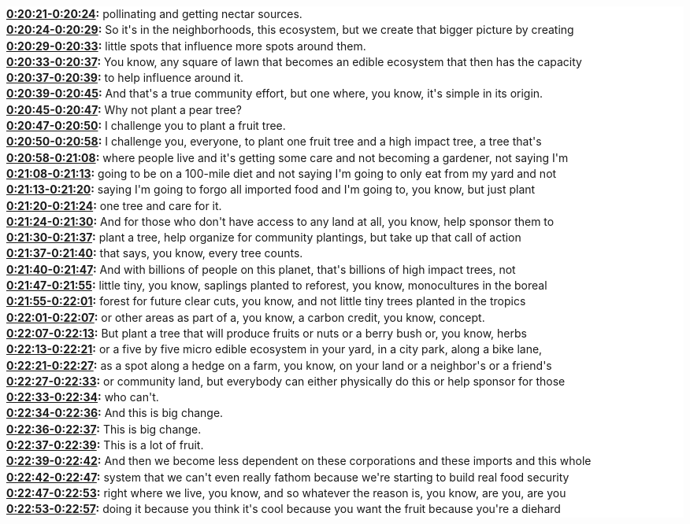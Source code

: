 **[0:20:21-0:20:24](https://regenerativeskills.com/how-to-create-an-edible-ecosystem/#t=0:20:21):**  pollinating and getting nectar sources.  
**[0:20:24-0:20:29](https://regenerativeskills.com/how-to-create-an-edible-ecosystem/#t=0:20:24):**  So it's in the neighborhoods, this ecosystem, but we create that bigger picture by creating  
**[0:20:29-0:20:33](https://regenerativeskills.com/how-to-create-an-edible-ecosystem/#t=0:20:29):**  little spots that influence more spots around them.  
**[0:20:33-0:20:37](https://regenerativeskills.com/how-to-create-an-edible-ecosystem/#t=0:20:33):**  You know, any square of lawn that becomes an edible ecosystem that then has the capacity  
**[0:20:37-0:20:39](https://regenerativeskills.com/how-to-create-an-edible-ecosystem/#t=0:20:37):**  to help influence around it.  
**[0:20:39-0:20:45](https://regenerativeskills.com/how-to-create-an-edible-ecosystem/#t=0:20:39):**  And that's a true community effort, but one where, you know, it's simple in its origin.  
**[0:20:45-0:20:47](https://regenerativeskills.com/how-to-create-an-edible-ecosystem/#t=0:20:45):**  Why not plant a pear tree?  
**[0:20:47-0:20:50](https://regenerativeskills.com/how-to-create-an-edible-ecosystem/#t=0:20:47):**  I challenge you to plant a fruit tree.  
**[0:20:50-0:20:58](https://regenerativeskills.com/how-to-create-an-edible-ecosystem/#t=0:20:50):**  I challenge you, everyone, to plant one fruit tree and a high impact tree, a tree that's  
**[0:20:58-0:21:08](https://regenerativeskills.com/how-to-create-an-edible-ecosystem/#t=0:20:58):**  where people live and it's getting some care and not becoming a gardener, not saying I'm  
**[0:21:08-0:21:13](https://regenerativeskills.com/how-to-create-an-edible-ecosystem/#t=0:21:08):**  going to be on a 100-mile diet and not saying I'm going to only eat from my yard and not  
**[0:21:13-0:21:20](https://regenerativeskills.com/how-to-create-an-edible-ecosystem/#t=0:21:13):**  saying I'm going to forgo all imported food and I'm going to, you know, but just plant  
**[0:21:20-0:21:24](https://regenerativeskills.com/how-to-create-an-edible-ecosystem/#t=0:21:20):**  one tree and care for it.  
**[0:21:24-0:21:30](https://regenerativeskills.com/how-to-create-an-edible-ecosystem/#t=0:21:24):**  And for those who don't have access to any land at all, you know, help sponsor them to  
**[0:21:30-0:21:37](https://regenerativeskills.com/how-to-create-an-edible-ecosystem/#t=0:21:30):**  plant a tree, help organize for community plantings, but take up that call of action  
**[0:21:37-0:21:40](https://regenerativeskills.com/how-to-create-an-edible-ecosystem/#t=0:21:37):**  that says, you know, every tree counts.  
**[0:21:40-0:21:47](https://regenerativeskills.com/how-to-create-an-edible-ecosystem/#t=0:21:40):**  And with billions of people on this planet, that's billions of high impact trees, not  
**[0:21:47-0:21:55](https://regenerativeskills.com/how-to-create-an-edible-ecosystem/#t=0:21:47):**  little tiny, you know, saplings planted to reforest, you know, monocultures in the boreal  
**[0:21:55-0:22:01](https://regenerativeskills.com/how-to-create-an-edible-ecosystem/#t=0:21:55):**  forest for future clear cuts, you know, and not little tiny trees planted in the tropics  
**[0:22:01-0:22:07](https://regenerativeskills.com/how-to-create-an-edible-ecosystem/#t=0:22:01):**  or other areas as part of a, you know, a carbon credit, you know, concept.  
**[0:22:07-0:22:13](https://regenerativeskills.com/how-to-create-an-edible-ecosystem/#t=0:22:07):**  But plant a tree that will produce fruits or nuts or a berry bush or, you know, herbs  
**[0:22:13-0:22:21](https://regenerativeskills.com/how-to-create-an-edible-ecosystem/#t=0:22:13):**  or a five by five micro edible ecosystem in your yard, in a city park, along a bike lane,  
**[0:22:21-0:22:27](https://regenerativeskills.com/how-to-create-an-edible-ecosystem/#t=0:22:21):**  as a spot along a hedge on a farm, you know, on your land or a neighbor's or a friend's  
**[0:22:27-0:22:33](https://regenerativeskills.com/how-to-create-an-edible-ecosystem/#t=0:22:27):**  or community land, but everybody can either physically do this or help sponsor for those  
**[0:22:33-0:22:34](https://regenerativeskills.com/how-to-create-an-edible-ecosystem/#t=0:22:33):**  who can't.  
**[0:22:34-0:22:36](https://regenerativeskills.com/how-to-create-an-edible-ecosystem/#t=0:22:34):**  And this is big change.  
**[0:22:36-0:22:37](https://regenerativeskills.com/how-to-create-an-edible-ecosystem/#t=0:22:36):**  This is big change.  
**[0:22:37-0:22:39](https://regenerativeskills.com/how-to-create-an-edible-ecosystem/#t=0:22:37):**  This is a lot of fruit.  
**[0:22:39-0:22:42](https://regenerativeskills.com/how-to-create-an-edible-ecosystem/#t=0:22:39):**  And then we become less dependent on these corporations and these imports and this whole  
**[0:22:42-0:22:47](https://regenerativeskills.com/how-to-create-an-edible-ecosystem/#t=0:22:42):**  system that we can't even really fathom because we're starting to build real food security  
**[0:22:47-0:22:53](https://regenerativeskills.com/how-to-create-an-edible-ecosystem/#t=0:22:47):**  right where we live, you know, and so whatever the reason is, you know, are you, are you  
**[0:22:53-0:22:57](https://regenerativeskills.com/how-to-create-an-edible-ecosystem/#t=0:22:53):**  doing it because you think it's cool because you want the fruit because you're a diehard  